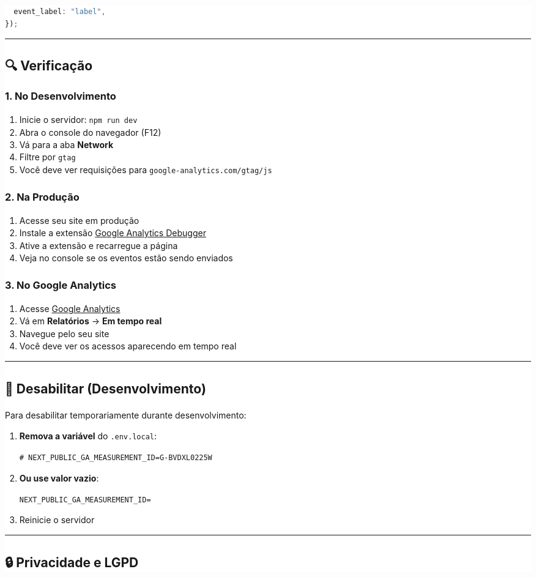 ```typescript
  event_label: "label",
});
```

---

## 🔍 Verificação

### 1. No Desenvolvimento

1. Inicie o servidor: `npm run dev`
2. Abra o console do navegador (F12)
3. Vá para a aba **Network**
4. Filtre por `gtag`
5. Você deve ver requisições para `google-analytics.com/gtag/js`

### 2. Na Produção

1. Acesse seu site em produção
2. Instale a extensão [Google Analytics Debugger](https://chrome.google.com/webstore/detail/google-analytics-debugger/)
3. Ative a extensão e recarregue a página
4. Veja no console se os eventos estão sendo enviados

### 3. No Google Analytics

1. Acesse [Google Analytics](https://analytics.google.com/)
2. Vá em **Relatórios** → **Em tempo real**
3. Navegue pelo seu site
4. Você deve ver os acessos aparecendo em tempo real

---

## 🚫 Desabilitar (Desenvolvimento)

Para desabilitar temporariamente durante desenvolvimento:

1. **Remova a variável** do `.env.local`:

   ```env
   # NEXT_PUBLIC_GA_MEASUREMENT_ID=G-BVDXL0225W
   ```

2. **Ou use valor vazio**:

   ```env
   NEXT_PUBLIC_GA_MEASUREMENT_ID=
   ```

3. Reinicie o servidor

---

## 🔒 Privacidade e LGPD
